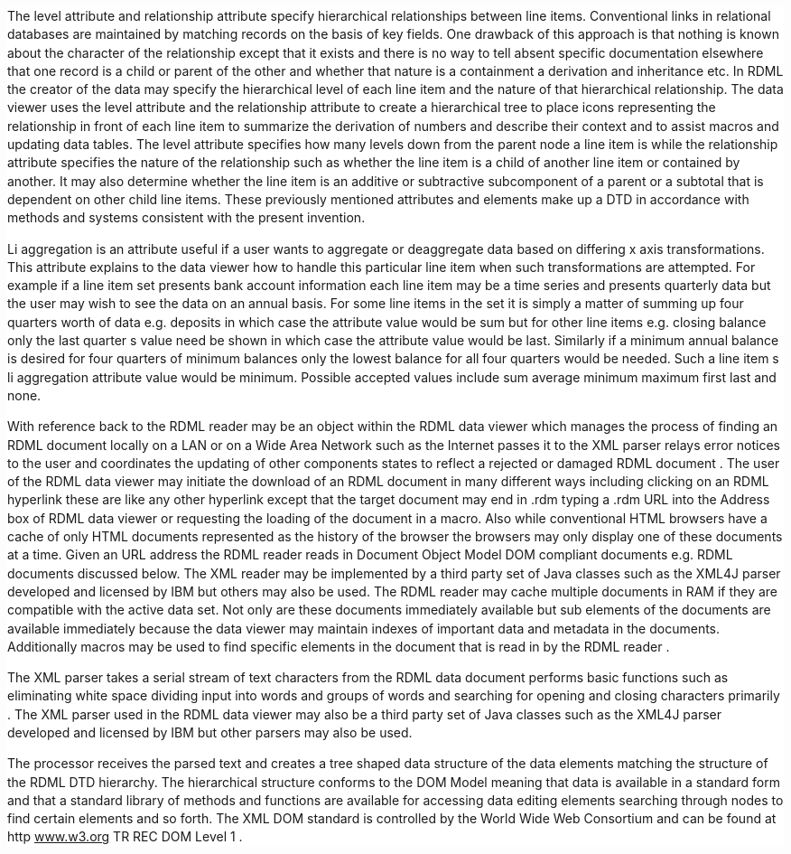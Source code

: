 The level attribute and relationship attribute specify hierarchical relationships between line items. Conventional links in relational databases are maintained by matching records on the basis of key fields. One drawback of this approach is that nothing is known about the character of the relationship except that it exists and there is no way to tell absent specific documentation elsewhere that one record is a child or parent of the other and whether that nature is a containment a derivation and inheritance etc. In RDML the creator of the data may specify the hierarchical level of each line item and the nature of that hierarchical relationship. The data viewer uses the level attribute and the relationship attribute to create a hierarchical tree to place icons representing the relationship in front of each line item to summarize the derivation of numbers and describe their context and to assist macros and updating data tables. The level attribute specifies how many levels down from the parent node a line item is while the relationship attribute specifies the nature of the relationship such as whether the line item is a child of another line item or contained by another. It may also determine whether the line item is an additive or subtractive subcomponent of a parent or a subtotal that is dependent on other child line items. These previously mentioned attributes and elements make up a DTD in accordance with methods and systems consistent with the present invention.

Li aggregation is an attribute useful if a user wants to aggregate or deaggregate data based on differing x axis transformations. This attribute explains to the data viewer how to handle this particular line item when such transformations are attempted. For example if a line item set presents bank account information each line item may be a time series and presents quarterly data but the user may wish to see the data on an annual basis. For some line items in the set it is simply a matter of summing up four quarters worth of data e.g. deposits in which case the attribute value would be sum but for other line items e.g. closing balance only the last quarter s value need be shown in which case the attribute value would be last. Similarly if a minimum annual balance is desired for four quarters of minimum balances only the lowest balance for all four quarters would be needed. Such a line item s li aggregation attribute value would be minimum. Possible accepted values include sum average minimum maximum first last and none. 

With reference back to the RDML reader may be an object within the RDML data viewer which manages the process of finding an RDML document locally on a LAN or on a Wide Area Network such as the Internet passes it to the XML parser relays error notices to the user and coordinates the updating of other components states to reflect a rejected or damaged RDML document . The user of the RDML data viewer may initiate the download of an RDML document in many different ways including clicking on an RDML hyperlink these are like any other hyperlink except that the target document may end in .rdm typing a .rdm URL into the Address box of RDML data viewer or requesting the loading of the document in a macro. Also while conventional HTML browsers have a cache of only HTML documents represented as the history of the browser the browsers may only display one of these documents at a time. Given an URL address the RDML reader reads in Document Object Model DOM compliant documents e.g. RDML documents discussed below. The XML reader may be implemented by a third party set of Java classes such as the XML4J parser developed and licensed by IBM but others may also be used. The RDML reader may cache multiple documents in RAM if they are compatible with the active data set. Not only are these documents immediately available but sub elements of the documents are available immediately because the data viewer may maintain indexes of important data and metadata in the documents. Additionally macros may be used to find specific elements in the document that is read in by the RDML reader .

The XML parser takes a serial stream of text characters from the RDML data document performs basic functions such as eliminating white space dividing input into words and groups of words and searching for opening and closing characters primarily . The XML parser used in the RDML data viewer may also be a third party set of Java classes such as the XML4J parser developed and licensed by IBM but other parsers may also be used.

The processor receives the parsed text and creates a tree shaped data structure of the data elements matching the structure of the RDML DTD hierarchy. The hierarchical structure conforms to the DOM Model meaning that data is available in a standard form and that a standard library of methods and functions are available for accessing data editing elements searching through nodes to find certain elements and so forth. The XML DOM standard is controlled by the World Wide Web Consortium and can be found at http www.w3.org TR REC DOM Level 1 .
